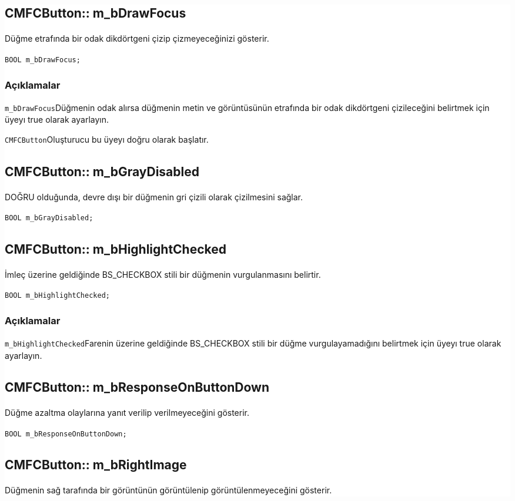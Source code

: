 ## <a name="cmfcbuttonm_bdrawfocus"></a><a name="m_bdrawfocus"></a> CMFCButton:: m_bDrawFocus

Düğme etrafında bir odak dikdörtgeni çizip çizmeyeceğinizi gösterir.

```
BOOL m_bDrawFocus;
```

### <a name="remarks"></a>Açıklamalar

`m_bDrawFocus`Düğmenin odak alırsa düğmenin metin ve görüntüsünün etrafında bir odak dikdörtgeni çizileceğini belirtmek için üyeyı true olarak ayarlayın.

`CMFCButton`Oluşturucu bu üyeyı doğru olarak başlatır.

## <a name="cmfcbuttonm_bgraydisabled"></a><a name="m_bGrayDisabled"></a> CMFCButton:: m_bGrayDisabled

DOĞRU olduğunda, devre dışı bir düğmenin gri çizili olarak çizilmesini sağlar.

```
BOOL m_bGrayDisabled;
```

## <a name="cmfcbuttonm_bhighlightchecked"></a><a name="m_bhighlightchecked"></a> CMFCButton:: m_bHighlightChecked

İmleç üzerine geldiğinde BS_CHECKBOX stili bir düğmenin vurgulanmasını belirtir.

```
BOOL m_bHighlightChecked;
```

### <a name="remarks"></a>Açıklamalar

`m_bHighlightChecked`Farenin üzerine geldiğinde BS_CHECKBOX stili bir düğme vurgulayamadığını belirtmek için üyeyı true olarak ayarlayın.

## <a name="cmfcbuttonm_bresponseonbuttondown"></a><a name="m_bResponseOnButtonDown"></a> CMFCButton:: m_bResponseOnButtonDown

Düğme azaltma olaylarına yanıt verilip verilmeyeceğini gösterir.

```
BOOL m_bResponseOnButtonDown;
```

## <a name="cmfcbuttonm_brightimage"></a><a name="m_brightimage"></a> CMFCButton:: m_bRightImage

Düğmenin sağ tarafında bir görüntünün görüntülenip görüntülenmeyeceğini gösterir.
